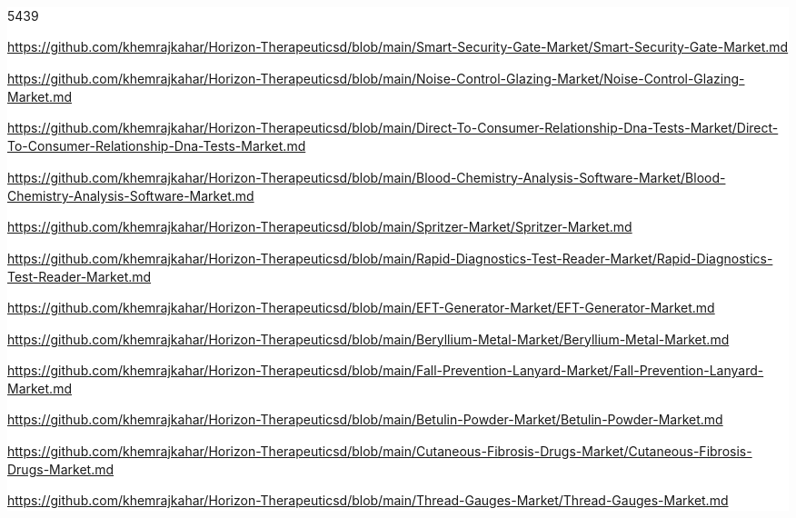 5439</p><p><a href="https://github.com/khemrajkahar/Horizon-Therapeuticsd/blob/main/Smart-Security-Gate-Market/Smart-Security-Gate-Market.md">https://github.com/khemrajkahar/Horizon-Therapeuticsd/blob/main/Smart-Security-Gate-Market/Smart-Security-Gate-Market.md</a></p><p><a href="https://github.com/khemrajkahar/Horizon-Therapeuticsd/blob/main/Noise-Control-Glazing-Market/Noise-Control-Glazing-Market.md">https://github.com/khemrajkahar/Horizon-Therapeuticsd/blob/main/Noise-Control-Glazing-Market/Noise-Control-Glazing-Market.md</a></p><p><a href="https://github.com/khemrajkahar/Horizon-Therapeuticsd/blob/main/Direct-To-Consumer-Relationship-Dna-Tests-Market/Direct-To-Consumer-Relationship-Dna-Tests-Market.md">https://github.com/khemrajkahar/Horizon-Therapeuticsd/blob/main/Direct-To-Consumer-Relationship-Dna-Tests-Market/Direct-To-Consumer-Relationship-Dna-Tests-Market.md</a></p><p><a href="https://github.com/khemrajkahar/Horizon-Therapeuticsd/blob/main/Blood-Chemistry-Analysis-Software-Market/Blood-Chemistry-Analysis-Software-Market.md">https://github.com/khemrajkahar/Horizon-Therapeuticsd/blob/main/Blood-Chemistry-Analysis-Software-Market/Blood-Chemistry-Analysis-Software-Market.md</a></p><p><a href="https://github.com/khemrajkahar/Horizon-Therapeuticsd/blob/main/Spritzer-Market/Spritzer-Market.md">https://github.com/khemrajkahar/Horizon-Therapeuticsd/blob/main/Spritzer-Market/Spritzer-Market.md</a></p><p><a href="https://github.com/khemrajkahar/Horizon-Therapeuticsd/blob/main/Rapid-Diagnostics-Test-Reader-Market/Rapid-Diagnostics-Test-Reader-Market.md">https://github.com/khemrajkahar/Horizon-Therapeuticsd/blob/main/Rapid-Diagnostics-Test-Reader-Market/Rapid-Diagnostics-Test-Reader-Market.md</a></p><p><a href="https://github.com/khemrajkahar/Horizon-Therapeuticsd/blob/main/EFT-Generator-Market/EFT-Generator-Market.md">https://github.com/khemrajkahar/Horizon-Therapeuticsd/blob/main/EFT-Generator-Market/EFT-Generator-Market.md</a></p><p><a href="https://github.com/khemrajkahar/Horizon-Therapeuticsd/blob/main/Beryllium-Metal-Market/Beryllium-Metal-Market.md">https://github.com/khemrajkahar/Horizon-Therapeuticsd/blob/main/Beryllium-Metal-Market/Beryllium-Metal-Market.md</a></p><p><a href="https://github.com/khemrajkahar/Horizon-Therapeuticsd/blob/main/Fall-Prevention-Lanyard-Market/Fall-Prevention-Lanyard-Market.md">https://github.com/khemrajkahar/Horizon-Therapeuticsd/blob/main/Fall-Prevention-Lanyard-Market/Fall-Prevention-Lanyard-Market.md</a></p><p><a href="https://github.com/khemrajkahar/Horizon-Therapeuticsd/blob/main/Betulin-Powder-Market/Betulin-Powder-Market.md">https://github.com/khemrajkahar/Horizon-Therapeuticsd/blob/main/Betulin-Powder-Market/Betulin-Powder-Market.md</a></p><p><a href="https://github.com/khemrajkahar/Horizon-Therapeuticsd/blob/main/Cutaneous-Fibrosis-Drugs-Market/Cutaneous-Fibrosis-Drugs-Market.md">https://github.com/khemrajkahar/Horizon-Therapeuticsd/blob/main/Cutaneous-Fibrosis-Drugs-Market/Cutaneous-Fibrosis-Drugs-Market.md</a></p><p><a href="https://github.com/khemrajkahar/Horizon-Therapeuticsd/blob/main/Thread-Gauges-Market/Thread-Gauges-Market.md">https://github.com/khemrajkahar/Horizon-Therapeuticsd/blob/main/Thread-Gauges-Market/Thread-Gauges-Market.md</a></p>
